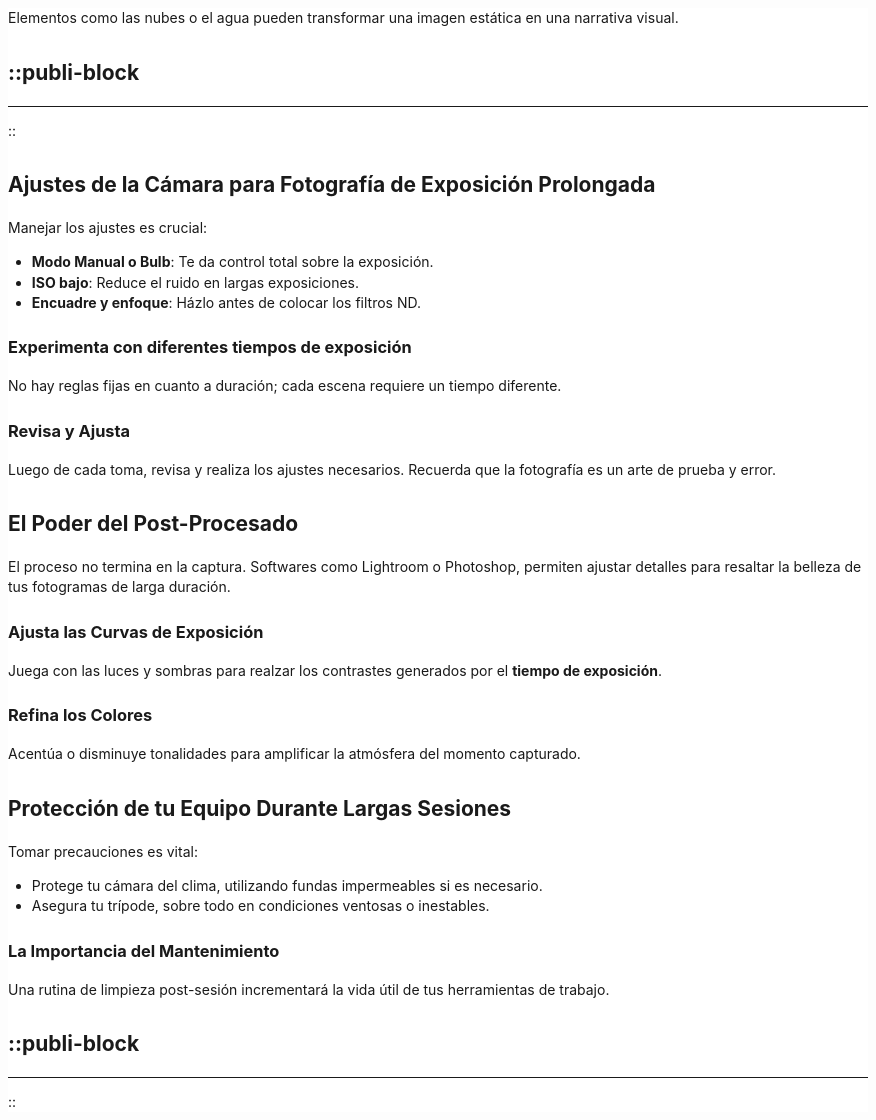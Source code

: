 Elementos como las nubes o el agua pueden transformar una imagen estática en una narrativa visual.


  ::publi-block
  ---
  ---
  ::
  
  

## Ajustes de la Cámara para Fotografía de Exposición Prolongada

Manejar los ajustes es crucial:

- **Modo Manual o Bulb**: Te da control total sobre la exposición.
- **ISO bajo**: Reduce el ruido en largas exposiciones.
- **Encuadre y enfoque**: Házlo antes de colocar los filtros ND.

### Experimenta con diferentes tiempos de exposición

No hay reglas fijas en cuanto a duración; cada escena requiere un tiempo diferente.

### Revisa y Ajusta

Luego de cada toma, revisa y realiza los ajustes necesarios. Recuerda que la fotografía es un arte de prueba y error.

## El Poder del Post-Procesado

El proceso no termina en la captura. Softwares como Lightroom o Photoshop, permiten ajustar detalles para resaltar la belleza de tus fotogramas de larga duración.

### Ajusta las Curvas de Exposición

Juega con las luces y sombras para realzar los contrastes generados por el **tiempo de exposición**.

### Refina los Colores

Acentúa o disminuye tonalidades para amplificar la atmósfera del momento capturado.

## Protección de tu Equipo Durante Largas Sesiones

Tomar precauciones es vital:

- Protege tu cámara del clima, utilizando fundas impermeables si es necesario.
- Asegura tu trípode, sobre todo en condiciones ventosas o inestables.

### La Importancia del Mantenimiento

Una rutina de limpieza post-sesión incrementará la vida útil de tus herramientas de trabajo.


  ::publi-block
  ---
  ---
  ::
  